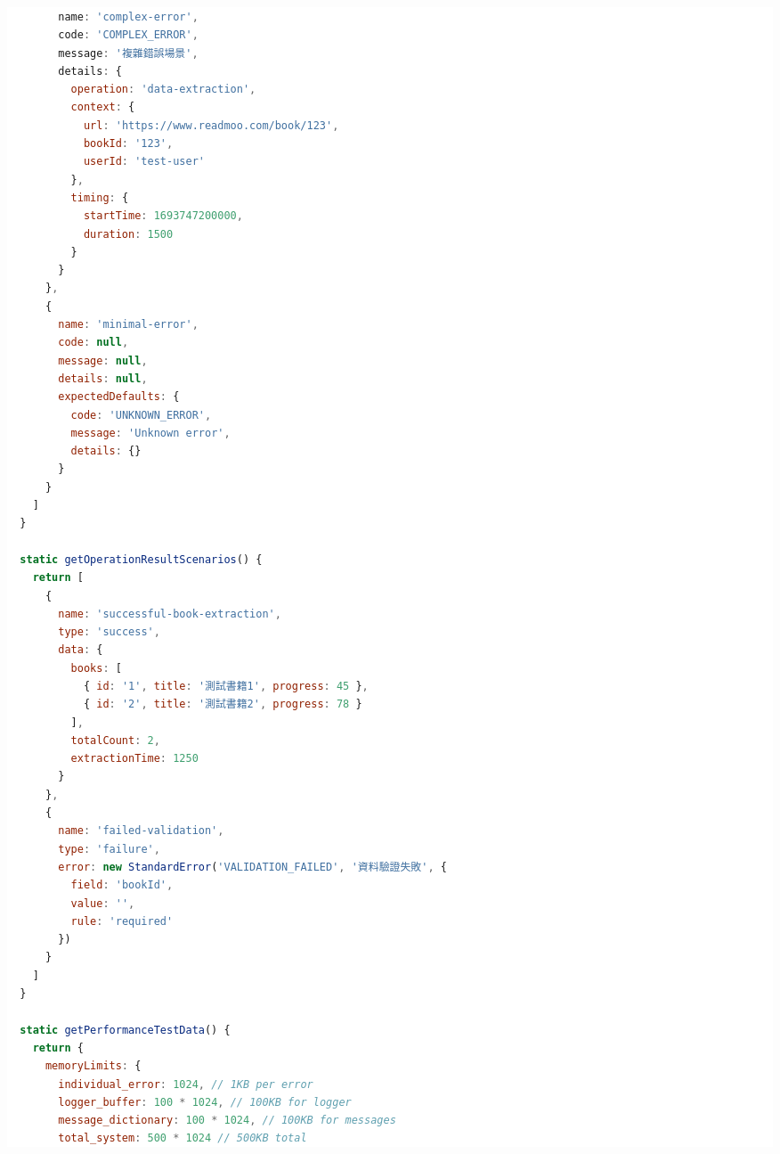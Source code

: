 ```javascript
        name: 'complex-error',
        code: 'COMPLEX_ERROR',
        message: '複雜錯誤場景',
        details: {
          operation: 'data-extraction',
          context: {
            url: 'https://www.readmoo.com/book/123',
            bookId: '123',
            userId: 'test-user'
          },
          timing: {
            startTime: 1693747200000,
            duration: 1500
          }
        }
      },
      {
        name: 'minimal-error',
        code: null,
        message: null,
        details: null,
        expectedDefaults: {
          code: 'UNKNOWN_ERROR',
          message: 'Unknown error',
          details: {}
        }
      }
    ]
  }
  
  static getOperationResultScenarios() {
    return [
      {
        name: 'successful-book-extraction',
        type: 'success',
        data: {
          books: [
            { id: '1', title: '測試書籍1', progress: 45 },
            { id: '2', title: '測試書籍2', progress: 78 }
          ],
          totalCount: 2,
          extractionTime: 1250
        }
      },
      {
        name: 'failed-validation',
        type: 'failure',
        error: new StandardError('VALIDATION_FAILED', '資料驗證失敗', {
          field: 'bookId',
          value: '',
          rule: 'required'
        })
      }
    ]
  }
  
  static getPerformanceTestData() {
    return {
      memoryLimits: {
        individual_error: 1024, // 1KB per error
        logger_buffer: 100 * 1024, // 100KB for logger
        message_dictionary: 100 * 1024, // 100KB for messages
        total_system: 500 * 1024 // 500KB total
```